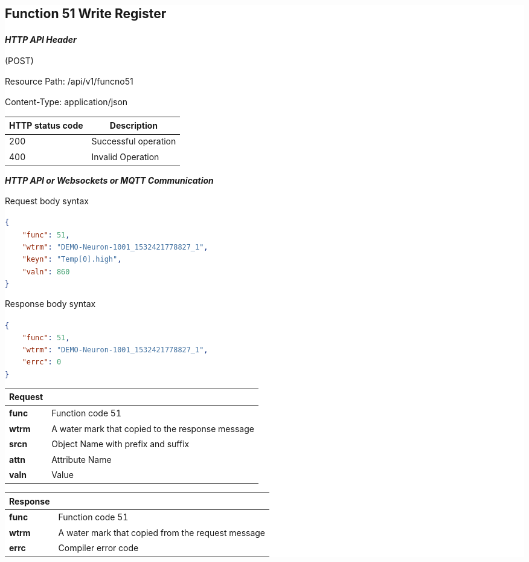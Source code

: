 ## Function 51 Write Register

**_HTTP API Header_**

(POST)

Resource Path: /api/v1/funcno51

Content-Type: application/json

| **HTTP status code** | **Description**      |
| -------------------- | -------------------- |
| 200                  | Successful operation |
| 400                  | Invalid Operation    |

**_HTTP API or Websockets or MQTT Communication_**

Request body syntax

```json
{	
	"func": 51,
	"wtrm": "DEMO-Neuron-1001_1532421778827_1",  
	"keyn": "Temp[0].high",
	"valn": 860
}
```

Response body syntax

```json
{
	"func":	51,
	"wtrm":	"DEMO-Neuron-1001_1532421778827_1",
	"errc":	0
}
```

| Request  |                                                  |
| -------- | ------------------------------------------------ |
| **func** | Function code 51                                 |
| **wtrm** | A water mark that copied to the response message |
| **srcn** | Object Name with prefix and suffix|
| **attn** | Attribute Name|
| **valn** | Value|

| Response |                                                   |
| -------- | ------------------------------------------------- |
| **func** | Function code 51                                  |
| **wtrm** | A water mark that copied from the request message |
| **errc** | Compiler error code                               |
